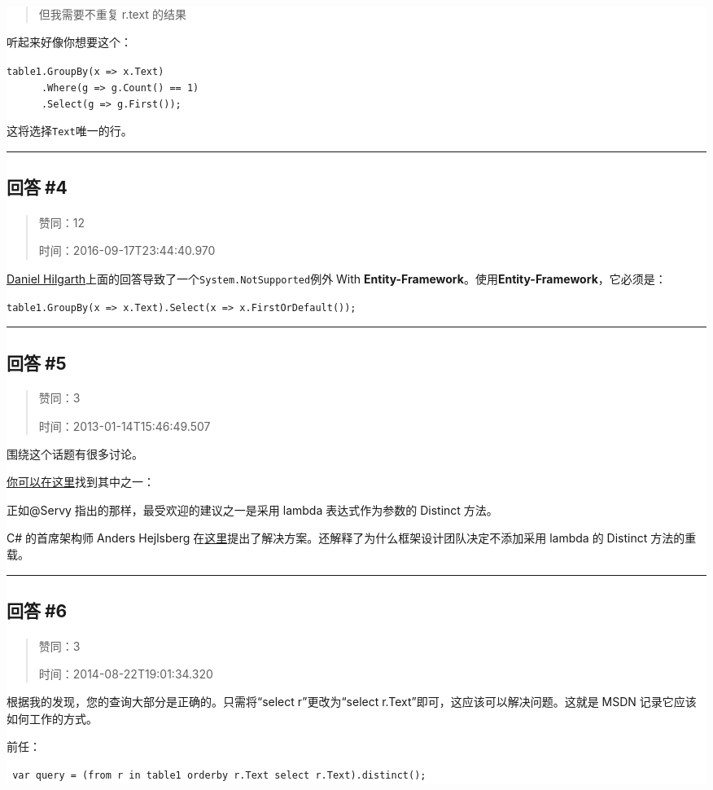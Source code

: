 > 但我需要不重复 r.text 的结果

听起来好像你想要这个：

```
table1.GroupBy(x => x.Text)
      .Where(g => g.Count() == 1)
      .Select(g => g.First()); 
```

这将选择`Text`唯一的行。

* * *

## 回答 #4

> 赞同：12
> 
> 时间：2016-09-17T23:44:40.970

[Daniel Hilgarth](https://stackoverflow.com/users/572644/daniel-hilgarth)上面的回答导致了一个`System.NotSupported`例外 With **Entity-Framework**。使用**Entity-Framework**，它必须是：

```
table1.GroupBy(x => x.Text).Select(x => x.FirstOrDefault()); 
```

* * *

## 回答 #5

> 赞同：3
> 
> 时间：2013-01-14T15:46:49.507

围绕这个话题有很多讨论。

[你可以在这里](https://stackoverflow.com/questions/1300088/distinct-with-lambda)找到其中之一：

正如@Servy 指出的那样，最受欢迎的建议之一是采用 lambda 表达式作为参数的 Distinct 方法。

C# 的首席架构师 Anders Hejlsberg 在[这里](http://social.msdn.microsoft.com/Forums/en-US/linqprojectgeneral/thread/6834054e-e1c1-49db-970c-370a9012c675)提出了解决方案。还解释了为什么框架设计团队决定不添加采用 lambda 的 Distinct 方法的重载。

* * *

## 回答 #6

> 赞同：3
> 
> 时间：2014-08-22T19:01:34.320

根据我的发现，您的查询大部分是正确的。只需将“select r”更改为“select r.Text”即可，这应该可以解决问题。这就是 MSDN 记录它应该如何工作的方式。

前任：

```
 var query = (from r in table1 orderby r.Text select r.Text).distinct(); 
```
